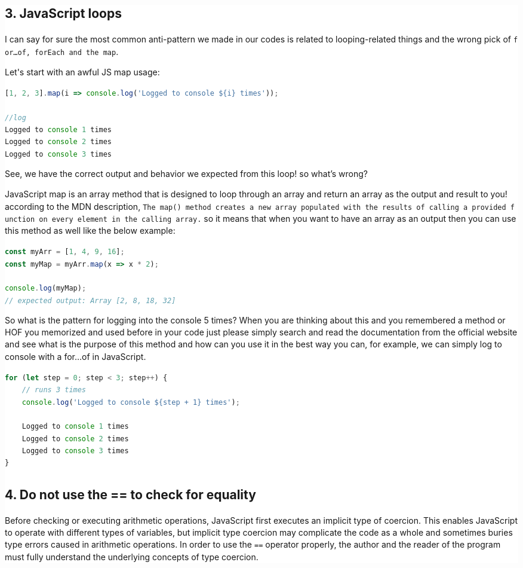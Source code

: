 ## 3. JavaScript loops

I can say for sure the most common anti-pattern we made in our codes is related to looping-related things and the wrong pick of ```for…of, forEach and the map```.


Let's start with an awful JS map usage:     
```javascript
[1, 2, 3].map(i => console.log('Logged to console ${i} times'));

//log
Logged to console 1 times
Logged to console 2 times
Logged to console 3 times
```
See, we have the correct output and behavior we expected from this loop! so what’s wrong?


JavaScript map is an array method that is designed to loop through an array and return an array as the output and result to you! according to the MDN description, `The map() method creates a new array populated with the results of calling a provided function on every element in the calling array.` so it means that when you want to have an array as an output then you can use this method as well like the below example:

```javascript 
const myArr = [1, 4, 9, 16];
const myMap = myArr.map(x => x * 2);

console.log(myMap);
// expected output: Array [2, 8, 18, 32]
```

So what is the pattern for logging into the console 5 times? When you are thinking about this and you remembered a method or HOF you memorized and used before in your code just please simply search and read the documentation from the official website and see what is the purpose of this method and how can you use it in the best way you can, for example, we can simply log to console with a for…of in JavaScript.

```javascript
for (let step = 0; step < 3; step++) {
    // runs 3 times
    console.log('Logged to console ${step + 1} times');

    Logged to console 1 times
    Logged to console 2 times
    Logged to console 3 times
}
```

## 4. Do not use the == to check for equality
Before checking or executing arithmetic operations, JavaScript first executes an implicit type of coercion. This enables JavaScript to operate with different types of variables, but implicit type coercion may complicate the code as a whole and sometimes buries type errors caused in arithmetic operations. In order to use the ```==``` operator properly, the author and the reader of the program must fully understand the underlying concepts of type coercion.

